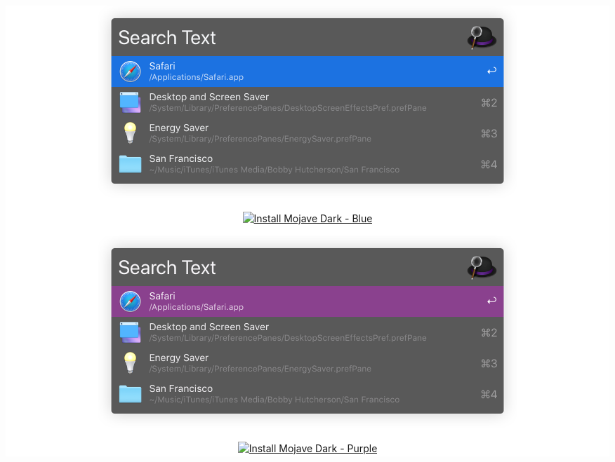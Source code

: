

<p align="center">
  <img src="previews/mojave-dark-blue.png" width="596" alt="Mojave Dark - Blue" />
</p>
<p align="center">
  <a href="https://www.alfredapp.com/extras/theme/64sMnWr0Qx/" target="_blank">
    <img src="https://img.shields.io/badge/install_mojave_dark-Blue-4397FD.svg" alt="Install Mojave Dark - Blue" />
  </a>
</p>



<p align="center">
  <img src="previews/mojave-dark-purple.png" width="596" alt="Mojave Dark - Purple" />
</p>
<p align="center">
  <a href="https://www.alfredapp.com/extras/theme/fNR071JtYW/" target="_blank">
    <img src="https://img.shields.io/badge/install_mojave_dark-Purple-AE69AF.svg" alt="Install Mojave Dark - Purple" />
  </a>
</p>

